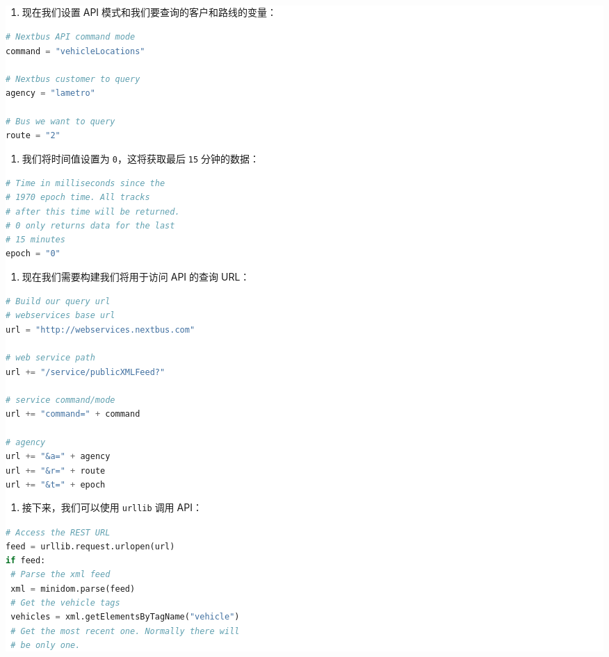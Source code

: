 1.  现在我们设置 API 模式和我们要查询的客户和路线的变量：

```py
# Nextbus API command mode
command = "vehicleLocations"

# Nextbus customer to query
agency = "lametro"

# Bus we want to query
route = "2"
```

1.  我们将时间值设置为 `0`，这将获取最后 `15` 分钟的数据：

```py
# Time in milliseconds since the
# 1970 epoch time. All tracks
# after this time will be returned.
# 0 only returns data for the last
# 15 minutes
epoch = "0"
```

1.  现在我们需要构建我们将用于访问 API 的查询 URL：

```py
# Build our query url
# webservices base url
url = "http://webservices.nextbus.com"

# web service path
url += "/service/publicXMLFeed?"

# service command/mode
url += "command=" + command

# agency
url += "&a=" + agency
url += "&r=" + route
url += "&t=" + epoch
```

1.  接下来，我们可以使用 `urllib` 调用 API：

```py
# Access the REST URL
feed = urllib.request.urlopen(url)
if feed:
 # Parse the xml feed
 xml = minidom.parse(feed)
 # Get the vehicle tags
 vehicles = xml.getElementsByTagName("vehicle")
 # Get the most recent one. Normally there will
 # be only one.
```
